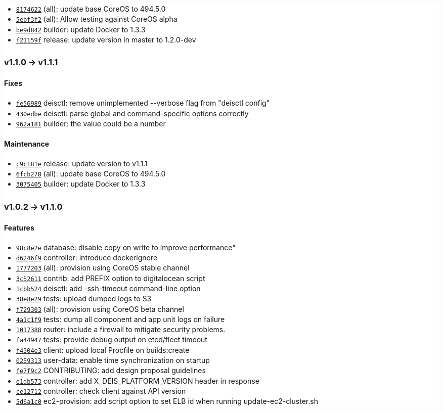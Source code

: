  - [`8174622`](https://github.com/deis/deis/commit/8174622bb3db9e45a983f0e0bb902360c3b3cb79) (all): update base CoreOS to 494.5.0
 - [`5ebf3f2`](https://github.com/deis/deis/commit/5ebf3f2dcd5009ed49c82538237801ed81cdb5de) (all): Allow testing against CoreOS alpha
 - [`be9d842`](https://github.com/deis/deis/commit/be9d842605410ffe97812d997da2086a7f04c595) builder: update Docker to 1.3.3
 - [`f21159f`](https://github.com/deis/deis/commit/f21159fc1a9c440f8a29e1862b4a1764f4dfcea2) release: update version in master to 1.2.0-dev

### v1.1.0 -> v1.1.1

#### Fixes

 - [`fe56989`](https://github.com/deis/deis/commit/fe56989b2a2df5143a81137bffc751b3728e389c) deisctl: remove unimplemented --verbose flag from "deisctl config"
 - [`430edbe`](https://github.com/deis/deis/commit/430edbeebea436c2d1ef726a479b92fa9020cf78) deisctl: parse global and command-specific options correctly
 - [`962a181`](https://github.com/deis/deis/commit/962a1814c6aed02ce8c1166126e244918efb10ad) builder: the value could be a number

#### Maintenance

 - [`c9c181e`](https://github.com/deis/deis/commit/c9c181e9b5a1cd58a5fbab70446ea43fd432a0a1) release: update version to v1.1.1
 - [`6fcb278`](https://github.com/deis/deis/commit/6fcb2789a93361c59ebb446d69941e7ec43cd954) (all): update base CoreOS to 494.5.0
 - [`3075405`](https://github.com/deis/deis/commit/3075405d66d347c4e132f5ac48897a43b7ef78eb) builder: update Docker to 1.3.3

### v1.0.2 -> v1.1.0

#### Features

 - [`98c8e2e`](https://github.com/deis/deis/commit/98c8e2ed9d36fe3cf7eaf89a0ff05b9b63ae46a6) database: disable copy on write to improve performance"
 - [`d6246f9`](https://github.com/deis/deis/commit/d6246f93dc3e54112605f0aa1271d3b23699a003) controller: introduce dockerignore
 - [`1777203`](https://github.com/deis/deis/commit/1777203299262c4102a0a38969cd731ccae51cd2) (all): provision using CoreOS stable channel
 - [`3c52611`](https://github.com/deis/deis/commit/3c5261129b024ebe56dfa3c9a6c345ff94a42214) contrib: add PREFIX option to digitalocean script
 - [`1cbb524`](https://github.com/deis/deis/commit/1cbb52474e23b043ce50ad41818649102f8e7db1) deisctl: add -ssh-timeout command-line option
 - [`38e8e29`](https://github.com/deis/deis/commit/38e8e290a0686df778bbaab0001f95543fc658d0) tests: upload dumped logs to S3
 - [`f729303`](https://github.com/deis/deis/commit/f7293030df04903d13b4269d1b6db4772cfeacbb) (all): provision using CoreOS beta channel
 - [`4a1c1f9`](https://github.com/deis/deis/commit/4a1c1f99eb9cb881702bf57cbcfb39389d0c1b20) tests: dump all component and app unit logs on failure
 - [`1017388`](https://github.com/deis/deis/commit/10173885126cf1850d5372e3f7e0260e8644359f) router: include a firewall to mitigate security problems.
 - [`fa44947`](https://github.com/deis/deis/commit/fa44947402d652f433144fa2e5db0eb0f4081ef0) tests: provide debug output on etcd/fleet timeout
 - [`f4304e3`](https://github.com/deis/deis/commit/f4304e30e742fe63e88dfbd52bddbeeb6f4a1a60) client: upload local Procfile on builds:create
 - [`0259313`](https://github.com/deis/deis/commit/025931336e0448fec6a722670dca75ea16dedcee) user-data: enable time synchronization on startup
 - [`fe7f9c2`](https://github.com/deis/deis/commit/fe7f9c2c720a56b7b23d22ea31e62df259f3e932) CONTRIBUTING: add design proposal guidelines
 - [`e1db573`](https://github.com/deis/deis/commit/e1db57333c8d8c31ddf839d164c6d191361b9c29) controller: add X_DEIS_PLATFORM_VERSION header in response
 - [`ce12712`](https://github.com/deis/deis/commit/ce12712f74c041626df4aa6b668b43ff05f6dd5f) controller: check client against API version
 - [`5d6a1c0`](https://github.com/deis/deis/commit/5d6a1c05226f749fb82fc6dae6582eb4c94dbd80) ec2-provision: add script option to set ELB id when running update-ec2-cluster.sh